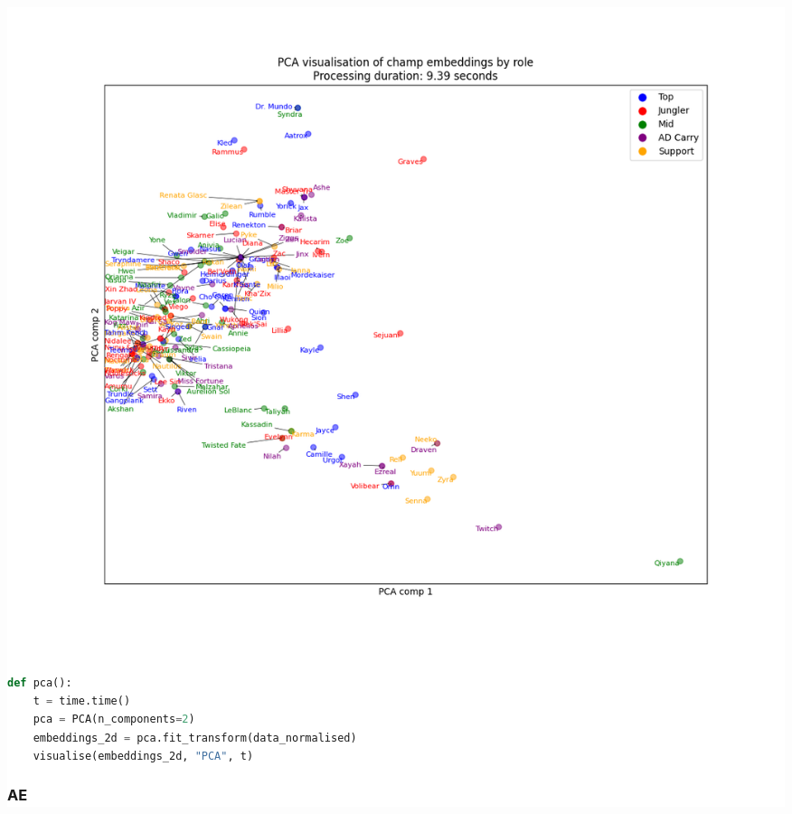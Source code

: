 ![pca.png](readme-data/pca.png)

```python
def pca():
    t = time.time()
    pca = PCA(n_components=2)
    embeddings_2d = pca.fit_transform(data_normalised)
    visualise(embeddings_2d, "PCA", t)
```

### AE
